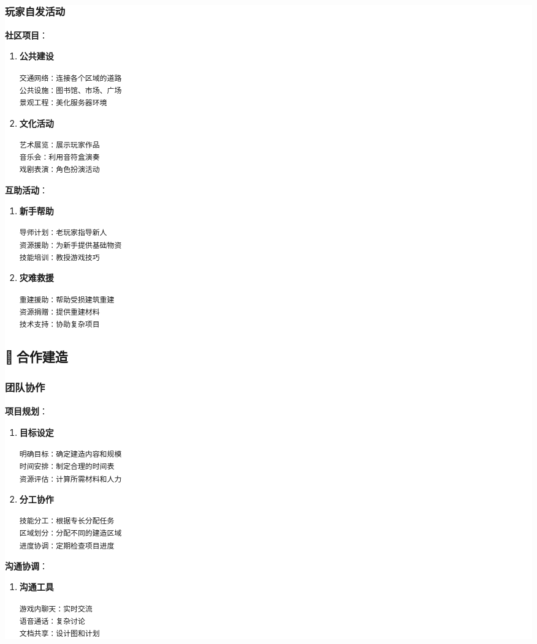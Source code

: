 ### 玩家自发活动

**社区项目**：

1. **公共建设**
   ```
   交通网络：连接各个区域的道路
   公共设施：图书馆、市场、广场
   景观工程：美化服务器环境
   ```

2. **文化活动**
   ```
   艺术展览：展示玩家作品
   音乐会：利用音符盒演奏
   戏剧表演：角色扮演活动
   ```

**互助活动**：

1. **新手帮助**
   ```
   导师计划：老玩家指导新人
   资源援助：为新手提供基础物资
   技能培训：教授游戏技巧
   ```

2. **灾难救援**
   ```
   重建援助：帮助受损建筑重建
   资源捐赠：提供重建材料
   技术支持：协助复杂项目
   ```

## 🤝 合作建造

### 团队协作

**项目规划**：

1. **目标设定**
   ```
   明确目标：确定建造内容和规模
   时间安排：制定合理的时间表
   资源评估：计算所需材料和人力
   ```

2. **分工协作**
   ```
   技能分工：根据专长分配任务
   区域划分：分配不同的建造区域
   进度协调：定期检查项目进度
   ```

**沟通协调**：

1. **沟通工具**
   ```
   游戏内聊天：实时交流
   语音通话：复杂讨论
   文档共享：设计图和计划
   ```
